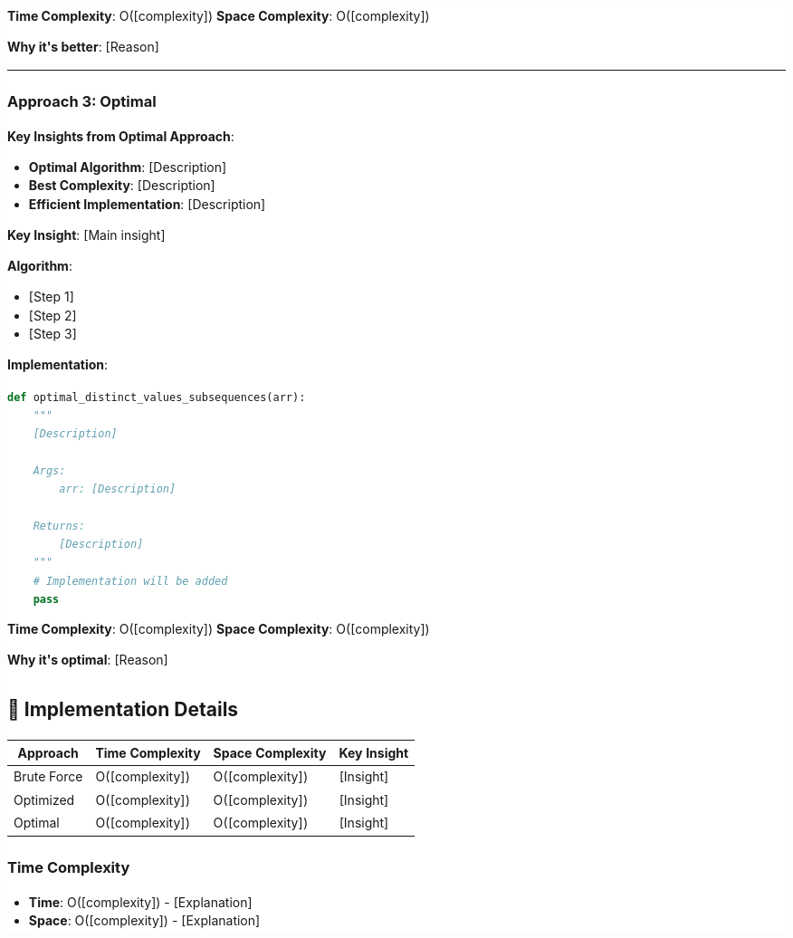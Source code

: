 **Time Complexity**: O([complexity])
**Space Complexity**: O([complexity])

**Why it's better**: [Reason]

---

### Approach 3: Optimal

**Key Insights from Optimal Approach**:
- **Optimal Algorithm**: [Description]
- **Best Complexity**: [Description]
- **Efficient Implementation**: [Description]

**Key Insight**: [Main insight]

**Algorithm**:
- [Step 1]
- [Step 2]
- [Step 3]

**Implementation**:
```python
def optimal_distinct_values_subsequences(arr):
    """
    [Description]
    
    Args:
        arr: [Description]
    
    Returns:
        [Description]
    """
    # Implementation will be added
    pass
```

**Time Complexity**: O([complexity])
**Space Complexity**: O([complexity])

**Why it's optimal**: [Reason]

## 🔧 Implementation Details

| Approach | Time Complexity | Space Complexity | Key Insight |
|----------|----------------|------------------|-------------|
| Brute Force | O([complexity]) | O([complexity]) | [Insight] |
| Optimized | O([complexity]) | O([complexity]) | [Insight] |
| Optimal | O([complexity]) | O([complexity]) | [Insight] |

### Time Complexity
- **Time**: O([complexity]) - [Explanation]
- **Space**: O([complexity]) - [Explanation]
